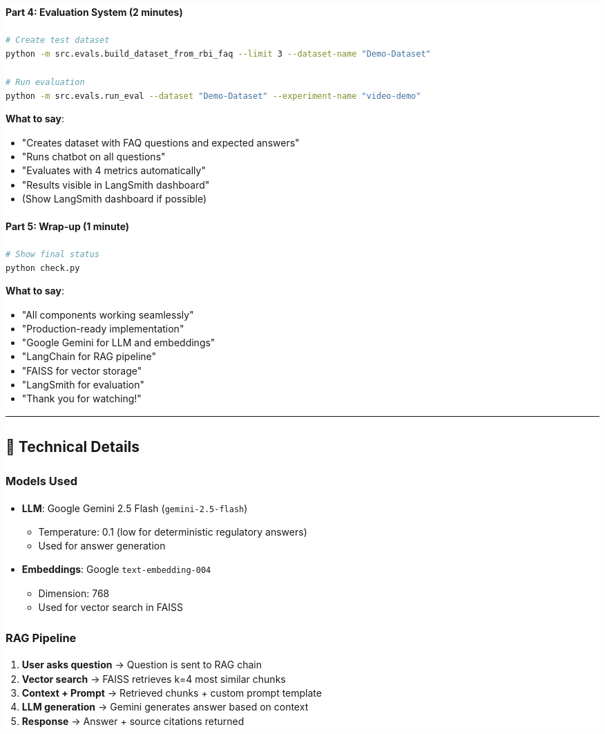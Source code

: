 #### Part 4: Evaluation System (2 minutes)

```bash
# Create test dataset
python -m src.evals.build_dataset_from_rbi_faq --limit 3 --dataset-name "Demo-Dataset"

# Run evaluation
python -m src.evals.run_eval --dataset "Demo-Dataset" --experiment-name "video-demo"
```

**What to say**:
- "Creates dataset with FAQ questions and expected answers"
- "Runs chatbot on all questions"
- "Evaluates with 4 metrics automatically"
- "Results visible in LangSmith dashboard"
- (Show LangSmith dashboard if possible)

#### Part 5: Wrap-up (1 minute)

```bash
# Show final status
python check.py
```

**What to say**:
- "All components working seamlessly"
- "Production-ready implementation"
- "Google Gemini for LLM and embeddings"
- "LangChain for RAG pipeline"
- "FAISS for vector storage"
- "LangSmith for evaluation"
- "Thank you for watching!"

---

## 🔧 Technical Details

### Models Used

- **LLM**: Google Gemini 2.5 Flash (`gemini-2.5-flash`)
  - Temperature: 0.1 (low for deterministic regulatory answers)
  - Used for answer generation
  
- **Embeddings**: Google `text-embedding-004`
  - Dimension: 768
  - Used for vector search in FAISS

### RAG Pipeline

1. **User asks question** → Question is sent to RAG chain
2. **Vector search** → FAISS retrieves k=4 most similar chunks
3. **Context + Prompt** → Retrieved chunks + custom prompt template
4. **LLM generation** → Gemini generates answer based on context
5. **Response** → Answer + source citations returned
